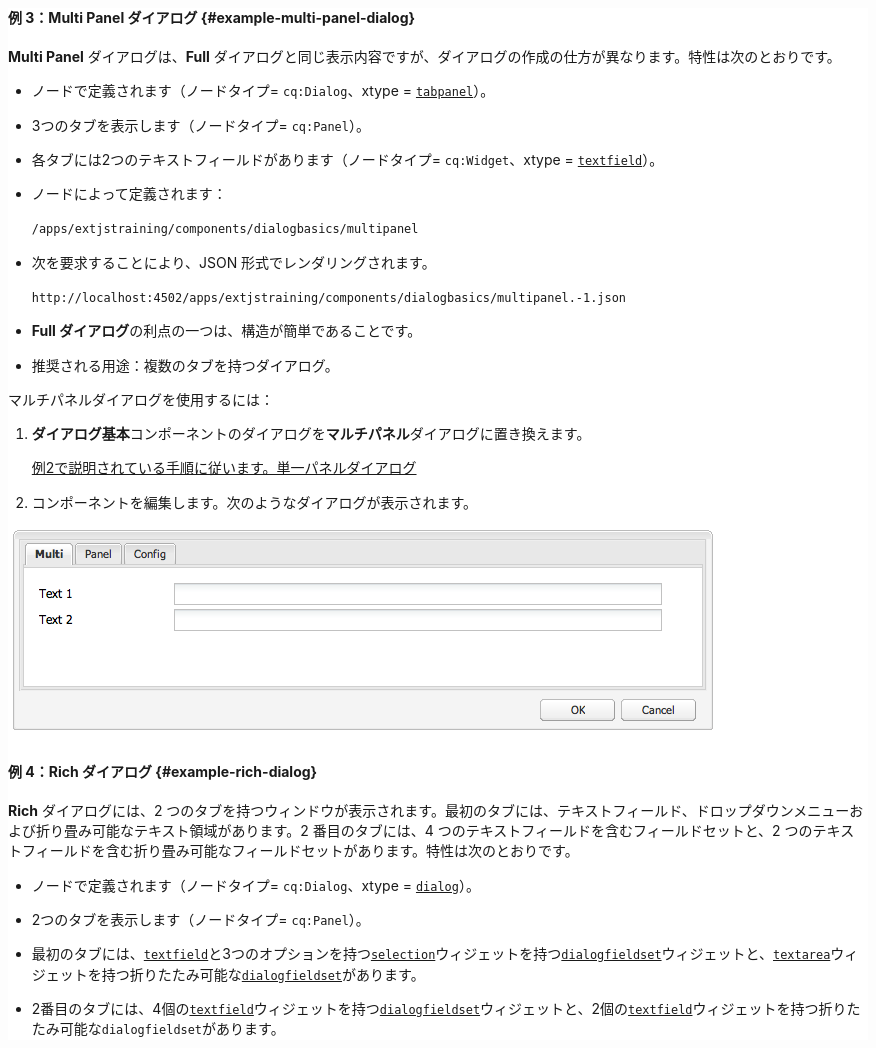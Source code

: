 #### 例 3：Multi Panel ダイアログ {#example-multi-panel-dialog}

**Multi Panel** ダイアログは、**Full** ダイアログと同じ表示内容ですが、ダイアログの作成の仕方が異なります。特性は次のとおりです。

* ノードで定義されます（ノードタイプ= `cq:Dialog`、xtype = [`tabpanel`](/help/sites-developing/xtypes.md#tabpanel)）。

* 3つのタブを表示します（ノードタイプ= `cq:Panel`）。
* 各タブには2つのテキストフィールドがあります（ノードタイプ= `cq:Widget`、xtype = [`textfield`](/help/sites-developing/xtypes.md#textfield)）。

* ノードによって定義されます：

   `/apps/extjstraining/components/dialogbasics/multipanel`

* 次を要求することにより、JSON 形式でレンダリングされます。

   `http://localhost:4502/apps/extjstraining/components/dialogbasics/multipanel.-1.json`

* **Full ダイアログ**&#x200B;の利点の一つは、構造が簡単であることです。

* 推奨される用途：複数のタブを持つダイアログ。

マルチパネルダイアログを使用するには：

1. **ダイアログ基本**&#x200B;コンポーネントのダイアログを&#x200B;**マルチパネル**&#x200B;ダイアログに置き換えます。

   [例2で説明されている手順に従います。単一パネルダイアログ](#example-single-panel-dialog)

1. コンポーネントを編集します。次のようなダイアログが表示されます。

![screen_shot_2012-01-31at50119pm](assets/screen_shot_2012-01-31at50119pm.png)

#### 例 4：Rich ダイアログ {#example-rich-dialog}

**Rich** ダイアログには、2 つのタブを持つウィンドウが表示されます。最初のタブには、テキストフィールド、ドロップダウンメニューおよび折り畳み可能なテキスト領域があります。2 番目のタブには、4 つのテキストフィールドを含むフィールドセットと、2 つのテキストフィールドを含む折り畳み可能なフィールドセットがあります。特性は次のとおりです。

* ノードで定義されます（ノードタイプ= `cq:Dialog`、xtype = [`dialog`](/help/sites-developing/xtypes.md#dialog)）。

* 2つのタブを表示します（ノードタイプ= `cq:Panel`）。
* 最初のタブには、[`textfield`](/help/sites-developing/xtypes.md#textfield)と3つのオプションを持つ[`selection`](/help/sites-developing/xtypes.md#selection)ウィジェットを持つ[`dialogfieldset`](/help/sites-developing/xtypes.md#dialogfieldset)ウィジェットと、[`textarea`](/help/sites-developing/xtypes.md#textarea)ウィジェットを持つ折りたたみ可能な[`dialogfieldset`](/help/sites-developing/xtypes.md#dialogfieldset)があります。

* 2番目のタブには、4個の[`textfield`](/help/sites-developing/xtypes.md#textfield)ウィジェットを持つ[`dialogfieldset`](/help/sites-developing/xtypes.md#dialogfieldset)ウィジェットと、2個の[`textfield`](/help/sites-developing/xtypes.md#textfield)ウィジェットを持つ折りたたみ可能な`dialogfieldset`があります。
